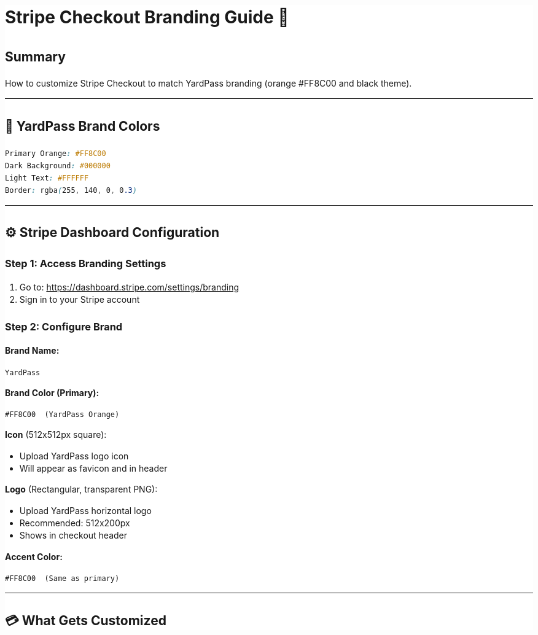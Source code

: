 # Stripe Checkout Branding Guide 🎨

## Summary
How to customize Stripe Checkout to match YardPass branding (orange #FF8C00 and black theme).

---

## 🎯 **YardPass Brand Colors**

```css
Primary Orange: #FF8C00
Dark Background: #000000
Light Text: #FFFFFF
Border: rgba(255, 140, 0, 0.3)
```

---

## ⚙️ **Stripe Dashboard Configuration**

### **Step 1: Access Branding Settings**
1. Go to: https://dashboard.stripe.com/settings/branding
2. Sign in to your Stripe account

### **Step 2: Configure Brand**

**Brand Name:**
```
YardPass
```

**Brand Color (Primary):**
```
#FF8C00  (YardPass Orange)
```

**Icon** (512x512px square):
- Upload YardPass logo icon
- Will appear as favicon and in header

**Logo** (Rectangular, transparent PNG):
- Upload YardPass horizontal logo
- Recommended: 512x200px
- Shows in checkout header

**Accent Color:**
```
#FF8C00  (Same as primary)
```

---

## 💳 **What Gets Customized**
